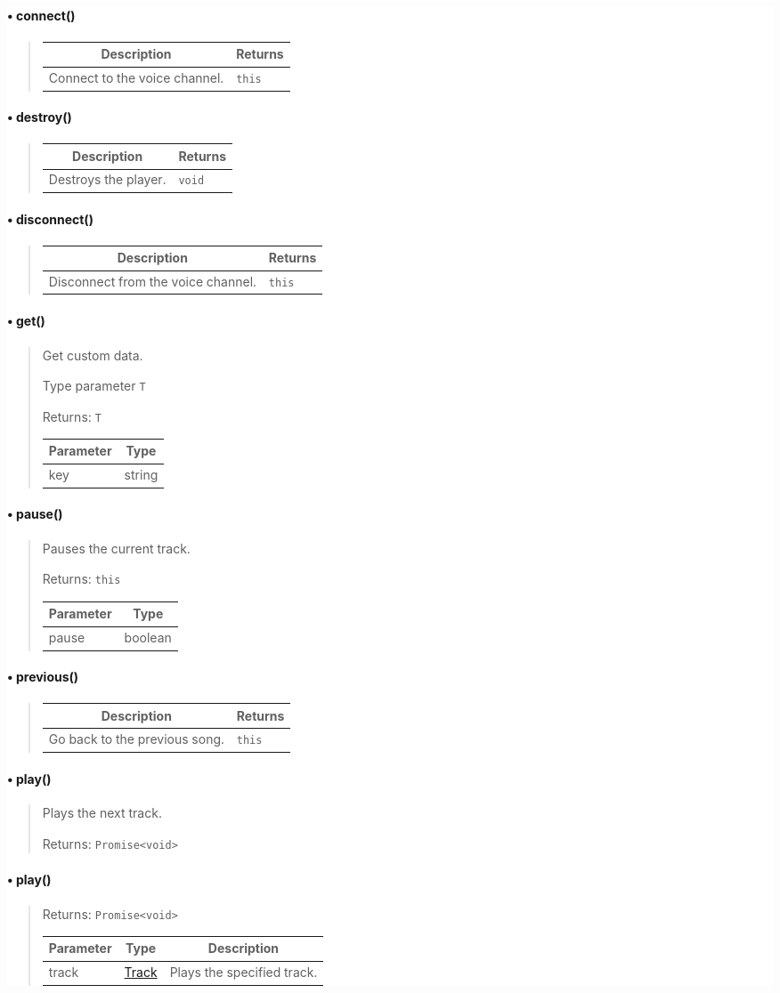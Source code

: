 #### • connect()

> | Description                   | Returns |
> | ----------------------------- | ------- |
> | Connect to the voice channel. | `this`  |

#### • destroy()

> | Description          | Returns |
> | -------------------- | ------- |
> | Destroys the player. | `void`  |

#### • disconnect()

> | Description                        | Returns |
> | ---------------------------------- | ------- |
> | Disconnect from the voice channel. | `this`  |

#### • get()

> Get custom data.
>
> Type parameter `T`
>
> Returns: `T`
>
> | Parameter | Type   |
> | --------- | ------ |
> | key       | string |

#### • pause()

> Pauses the current track.
>
> Returns: `this`
>
> | Parameter | Type    |
> | --------- | ------- |
> | pause     | boolean |

#### • previous()

> | Description                   | Returns |
> | ----------------------------- | ------- |
> | Go back to the previous song. | `this`  |

#### • play()

> Plays the next track.
>
> Returns: `Promise<void>`

#### • play()

> Returns: `Promise<void>`
>
> | Parameter | Type                       | Description                |
> | --------- | -------------------------- | -------------------------- |
> | track     | [Track](../typedefs/track) | Plays the specified track. |
